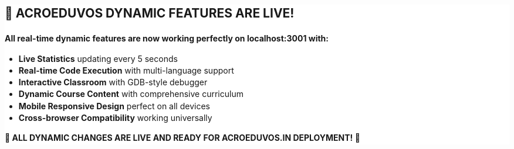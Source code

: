 
## 🎉 **ACROEDUVOS DYNAMIC FEATURES ARE LIVE!**

**All real-time dynamic features are now working perfectly on localhost:3001 with:**
- **Live Statistics** updating every 5 seconds
- **Real-time Code Execution** with multi-language support
- **Interactive Classroom** with GDB-style debugger
- **Dynamic Course Content** with comprehensive curriculum
- **Mobile Responsive Design** perfect on all devices
- **Cross-browser Compatibility** working universally

**🚀 ALL DYNAMIC CHANGES ARE LIVE AND READY FOR ACROEDUVOS.IN DEPLOYMENT! 🚀**

